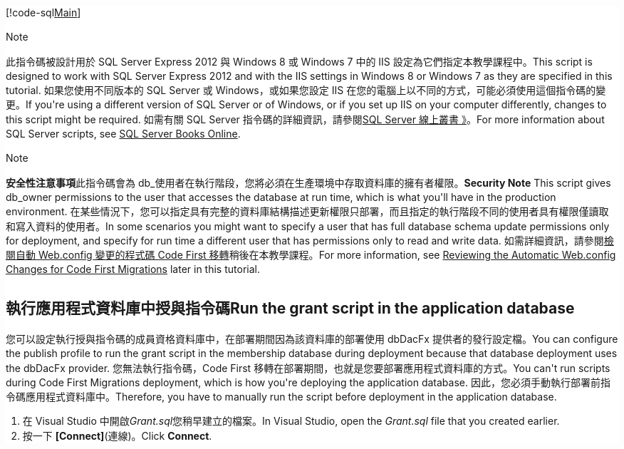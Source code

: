[!code-sql[Main](deploying-to-iis/samples/sample2.sql)]

> [!NOTE]
> <span data-ttu-id="8e8e2-192">此指令碼被設計用於 SQL Server Express 2012 與 Windows 8 或 Windows 7 中的 IIS 設定為它們指定本教學課程中。</span><span class="sxs-lookup"><span data-stu-id="8e8e2-192">This script is designed to work with SQL Server Express 2012 and with the IIS settings in Windows 8 or Windows 7 as they are specified in this tutorial.</span></span> <span data-ttu-id="8e8e2-193">如果您使用不同版本的 SQL Server 或 Windows，或如果您設定 IIS 在您的電腦上以不同的方式，可能必須使用這個指令碼的變更。</span><span class="sxs-lookup"><span data-stu-id="8e8e2-193">If you're using a different version of SQL Server or of Windows, or if you set up IIS on your computer differently, changes to this script might be required.</span></span> <span data-ttu-id="8e8e2-194">如需有關 SQL Server 指令碼的詳細資訊，請參閱[SQL Server 線上叢書 》](https://go.microsoft.com/fwlink/?LinkId=132511)。</span><span class="sxs-lookup"><span data-stu-id="8e8e2-194">For more information about SQL Server scripts, see [SQL Server Books Online](https://go.microsoft.com/fwlink/?LinkId=132511).</span></span>


> [!NOTE] 
> 
> <span data-ttu-id="8e8e2-195">**安全性注意事項**此指令碼會為 db\_使用者在執行階段，您將必須在生產環境中存取資料庫的擁有者權限。</span><span class="sxs-lookup"><span data-stu-id="8e8e2-195">**Security Note** This script gives db\_owner permissions to the user that accesses the database at run time, which is what you'll have in the production environment.</span></span> <span data-ttu-id="8e8e2-196">在某些情況下，您可以指定具有完整的資料庫結構描述更新權限只部署，而且指定的執行階段不同的使用者具有權限僅讀取和寫入資料的使用者。</span><span class="sxs-lookup"><span data-stu-id="8e8e2-196">In some scenarios you might want to specify a user that has full database schema update permissions only for deployment, and specify for run time a different user that has permissions only to read and write data.</span></span> <span data-ttu-id="8e8e2-197">如需詳細資訊，請參閱[檢閱自動 Web.config 變更的程式碼 Code First 移轉](#reviewingmigrations)稍後在本教學課程。</span><span class="sxs-lookup"><span data-stu-id="8e8e2-197">For more information, see [Reviewing the Automatic Web.config Changes for Code First Migrations](#reviewingmigrations) later in this tutorial.</span></span>


<a id="publish"></a>

## <a name="run-the-grant-script-in-the-application-database"></a><span data-ttu-id="8e8e2-198">執行應用程式資料庫中授與指令碼</span><span class="sxs-lookup"><span data-stu-id="8e8e2-198">Run the grant script in the application database</span></span>

<span data-ttu-id="8e8e2-199">您可以設定執行授與指令碼的成員資格資料庫中，在部署期間因為該資料庫的部署使用 dbDacFx 提供者的發行設定檔。</span><span class="sxs-lookup"><span data-stu-id="8e8e2-199">You can configure the publish profile to run the grant script in the membership database during deployment because that database deployment uses the dbDacFx provider.</span></span> <span data-ttu-id="8e8e2-200">您無法執行指令碼，Code First 移轉在部署期間，也就是您要部署應用程式資料庫的方式。</span><span class="sxs-lookup"><span data-stu-id="8e8e2-200">You can't run scripts during Code First Migrations deployment, which is how you're deploying the application database.</span></span> <span data-ttu-id="8e8e2-201">因此，您必須手動執行部署前指令碼應用程式資料庫中。</span><span class="sxs-lookup"><span data-stu-id="8e8e2-201">Therefore, you have to manually run the script before deployment in the application database.</span></span>

1. <span data-ttu-id="8e8e2-202">在 Visual Studio 中開啟*Grant.sql*您稍早建立的檔案。</span><span class="sxs-lookup"><span data-stu-id="8e8e2-202">In Visual Studio, open the *Grant.sql* file that you created earlier.</span></span>
2. <span data-ttu-id="8e8e2-203">按一下 **[Connect]**(連線)。</span><span class="sxs-lookup"><span data-stu-id="8e8e2-203">Click **Connect**.</span></span> 
